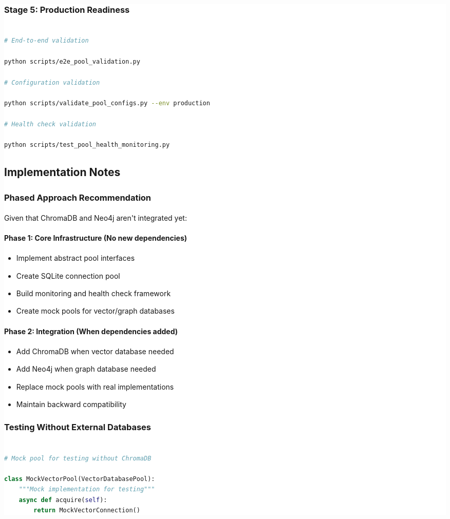 ### Stage 5: Production Readiness

```bash

# End-to-end validation

python scripts/e2e_pool_validation.py

# Configuration validation

python scripts/validate_pool_configs.py --env production

# Health check validation

python scripts/test_pool_health_monitoring.py

```

## Implementation Notes

### Phased Approach Recommendation

Given that ChromaDB and Neo4j aren't integrated yet:

#### Phase 1: Core Infrastructure (No new dependencies)

- Implement abstract pool interfaces

- Create SQLite connection pool  

- Build monitoring and health check framework

- Create mock pools for vector/graph databases

#### Phase 2: Integration (When dependencies added)

- Add ChromaDB when vector database needed

- Add Neo4j when graph database needed

- Replace mock pools with real implementations

- Maintain backward compatibility

### Testing Without External Databases

```python

# Mock pool for testing without ChromaDB

class MockVectorPool(VectorDatabasePool):
    """Mock implementation for testing"""
    async def acquire(self):
        return MockVectorConnection()
```
